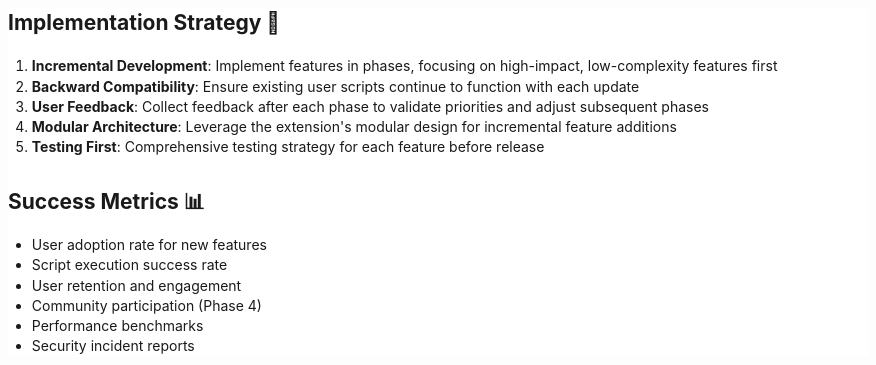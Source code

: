 ## Implementation Strategy 🎯

1. **Incremental Development**: Implement features in phases, focusing on high-impact, low-complexity features first
2. **Backward Compatibility**: Ensure existing user scripts continue to function with each update
3. **User Feedback**: Collect feedback after each phase to validate priorities and adjust subsequent phases
4. **Modular Architecture**: Leverage the extension's modular design for incremental feature additions
5. **Testing First**: Comprehensive testing strategy for each feature before release

## Success Metrics 📊

- User adoption rate for new features
- Script execution success rate
- User retention and engagement
- Community participation (Phase 4)
- Performance benchmarks
- Security incident reports
